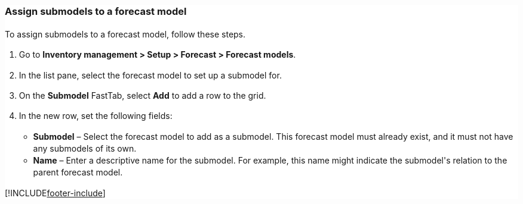 ### Assign submodels to a forecast model

To assign submodels to a forecast model, follow these steps.

1. Go to **Inventory management \> Setup \> Forecast \> Forecast models**.
1. In the list pane, select the forecast model to set up a submodel for.
1. On the **Submodel** FastTab, select **Add** to add a row to the grid.
1. In the new row, set the following fields:

    - **Submodel** – Select the forecast model to add as a submodel. This forecast model must already exist, and it must not have any submodels of its own.
    - **Name** – Enter a descriptive name for the submodel. For example, this name might indicate the submodel's relation to the parent forecast model.

[!INCLUDE[footer-include](../../../includes/footer-banner.md)]

